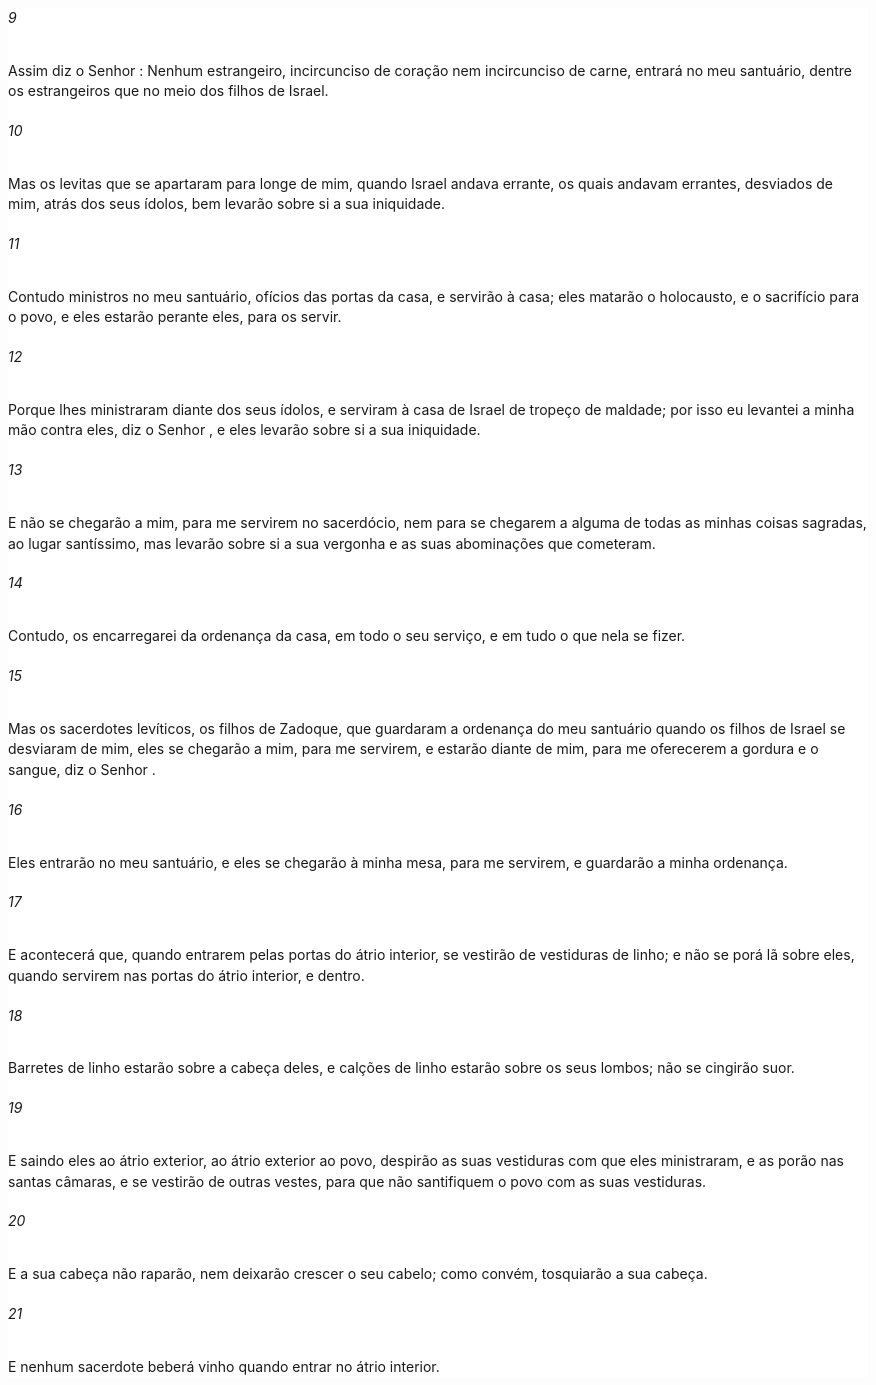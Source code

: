 ###### 9 
Assim diz o Senhor : Nenhum estrangeiro, incircunciso de coração nem incircunciso de carne, entrará no meu santuário, dentre os estrangeiros que  no meio dos filhos de Israel.

###### 10 
Mas os levitas que se apartaram para longe de mim, quando Israel andava errante, os quais andavam errantes, desviados de mim,  atrás dos seus ídolos, bem levarão sobre si a sua iniquidade.

###### 11 
Contudo  ministros no meu santuário,  ofícios das portas da casa, e servirão à casa; eles matarão o holocausto, e o sacrifício para o povo, e eles estarão perante eles, para os servir.

###### 12 
Porque lhes ministraram diante dos seus ídolos, e serviram à casa de Israel de tropeço de maldade; por isso eu levantei a minha mão  contra eles, diz o Senhor , e eles levarão sobre si a sua iniquidade.

###### 13 
E não se chegarão a mim, para me servirem no sacerdócio, nem para se chegarem a alguma de todas as minhas coisas sagradas, ao lugar santíssimo, mas levarão sobre si a sua vergonha e as suas abominações que cometeram.

###### 14 
Contudo, os encarregarei da ordenança da casa, em todo o seu serviço, e em tudo o que nela se fizer.

###### 15 
Mas os sacerdotes levíticos, os filhos de Zadoque, que guardaram a ordenança do meu santuário quando os filhos de Israel se desviaram de mim, eles se chegarão a mim, para me servirem, e estarão diante de mim, para me oferecerem a gordura e o sangue, diz o Senhor .

###### 16 
Eles entrarão no meu santuário, e eles se chegarão à minha mesa, para me servirem, e guardarão a minha ordenança.

###### 17 
E acontecerá que, quando entrarem pelas portas do átrio interior, se vestirão de vestiduras de linho; e não se porá lã sobre eles, quando servirem nas portas do átrio interior, e dentro.

###### 18 
Barretes de linho estarão sobre a cabeça deles, e calções de linho estarão sobre os seus lombos; não se cingirão  suor.

###### 19 
E saindo eles ao átrio exterior, ao átrio exterior ao povo, despirão as suas vestiduras com que eles ministraram, e as porão nas santas câmaras, e se vestirão de outras vestes, para que não santifiquem o povo  com as suas vestiduras.

###### 20 
E a sua cabeça não raparão, nem deixarão crescer o seu cabelo;  como convém, tosquiarão a sua cabeça.

###### 21 
E nenhum sacerdote beberá vinho quando entrar no átrio interior.
